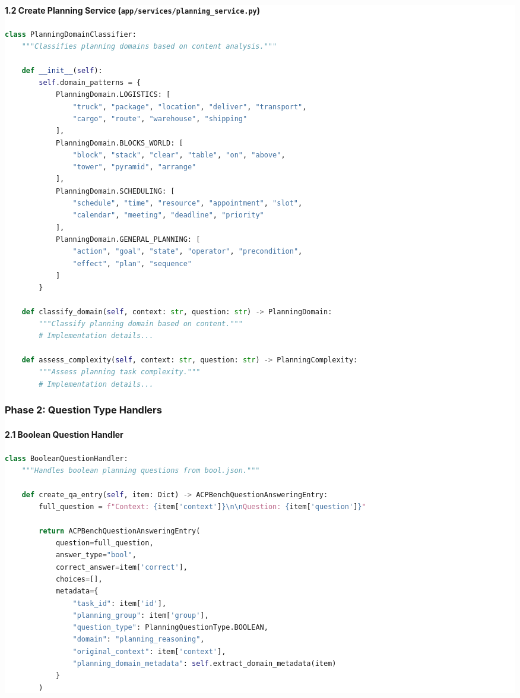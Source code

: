 #### 1.2 Create Planning Service (`app/services/planning_service.py`)

```python
class PlanningDomainClassifier:
    """Classifies planning domains based on content analysis."""

    def __init__(self):
        self.domain_patterns = {
            PlanningDomain.LOGISTICS: [
                "truck", "package", "location", "deliver", "transport",
                "cargo", "route", "warehouse", "shipping"
            ],
            PlanningDomain.BLOCKS_WORLD: [
                "block", "stack", "clear", "table", "on", "above",
                "tower", "pyramid", "arrange"
            ],
            PlanningDomain.SCHEDULING: [
                "schedule", "time", "resource", "appointment", "slot",
                "calendar", "meeting", "deadline", "priority"
            ],
            PlanningDomain.GENERAL_PLANNING: [
                "action", "goal", "state", "operator", "precondition",
                "effect", "plan", "sequence"
            ]
        }

    def classify_domain(self, context: str, question: str) -> PlanningDomain:
        """Classify planning domain based on content."""
        # Implementation details...

    def assess_complexity(self, context: str, question: str) -> PlanningComplexity:
        """Assess planning task complexity."""
        # Implementation details...
```

### Phase 2: Question Type Handlers

#### 2.1 Boolean Question Handler

```python
class BooleanQuestionHandler:
    """Handles boolean planning questions from bool.json."""

    def create_qa_entry(self, item: Dict) -> ACPBenchQuestionAnsweringEntry:
        full_question = f"Context: {item['context']}\n\nQuestion: {item['question']}"

        return ACPBenchQuestionAnsweringEntry(
            question=full_question,
            answer_type="bool",
            correct_answer=item['correct'],
            choices=[],
            metadata={
                "task_id": item['id'],
                "planning_group": item['group'],
                "question_type": PlanningQuestionType.BOOLEAN,
                "domain": "planning_reasoning",
                "original_context": item['context'],
                "planning_domain_metadata": self.extract_domain_metadata(item)
            }
        )
```

